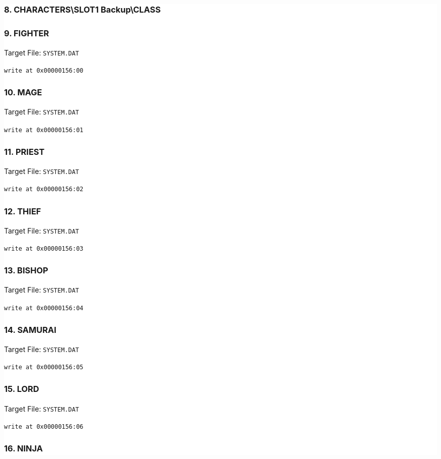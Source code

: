 ### 8. CHARACTERS\SLOT1 Backup\CLASS
### 9. FIGHTER

Target File: `SYSTEM.DAT`

```
write at 0x00000156:00
```

### 10. MAGE

Target File: `SYSTEM.DAT`

```
write at 0x00000156:01
```

### 11. PRIEST

Target File: `SYSTEM.DAT`

```
write at 0x00000156:02
```

### 12. THIEF

Target File: `SYSTEM.DAT`

```
write at 0x00000156:03
```

### 13. BISHOP

Target File: `SYSTEM.DAT`

```
write at 0x00000156:04
```

### 14. SAMURAI

Target File: `SYSTEM.DAT`

```
write at 0x00000156:05
```

### 15. LORD

Target File: `SYSTEM.DAT`

```
write at 0x00000156:06
```

### 16. NINJA
